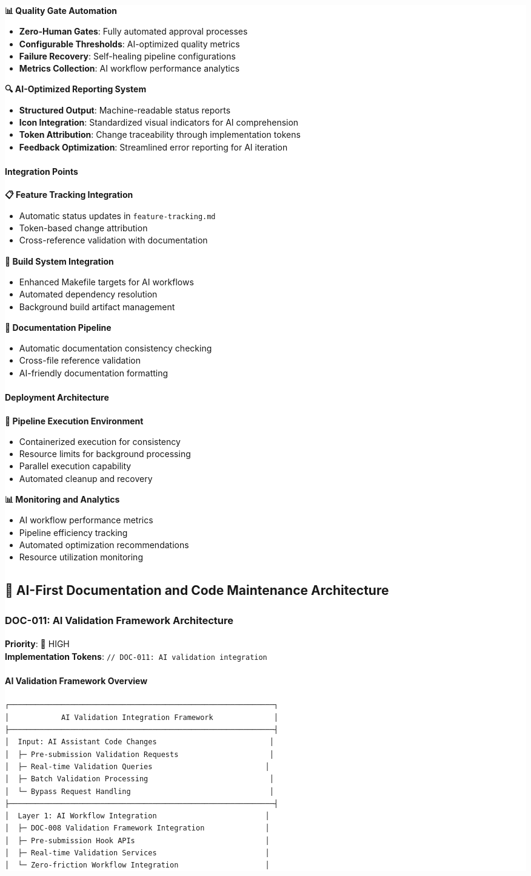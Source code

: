 **📊 Quality Gate Automation**
- **Zero-Human Gates**: Fully automated approval processes
- **Configurable Thresholds**: AI-optimized quality metrics
- **Failure Recovery**: Self-healing pipeline configurations
- **Metrics Collection**: AI workflow performance analytics

**🔍 AI-Optimized Reporting System**
- **Structured Output**: Machine-readable status reports
- **Icon Integration**: Standardized visual indicators for AI comprehension
- **Token Attribution**: Change traceability through implementation tokens
- **Feedback Optimization**: Streamlined error reporting for AI iteration

#### Integration Points

**📋 Feature Tracking Integration**
- Automatic status updates in `feature-tracking.md`
- Token-based change attribution
- Cross-reference validation with documentation

**🔧 Build System Integration**
- Enhanced Makefile targets for AI workflows
- Automated dependency resolution
- Background build artifact management

**📝 Documentation Pipeline**
- Automatic documentation consistency checking
- Cross-file reference validation
- AI-friendly documentation formatting

#### Deployment Architecture

**🚀 Pipeline Execution Environment**
- Containerized execution for consistency
- Resource limits for background processing
- Parallel execution capability
- Automated cleanup and recovery

**📊 Monitoring and Analytics**
- AI workflow performance metrics
- Pipeline efficiency tracking
- Automated optimization recommendations
- Resource utilization monitoring

## 🔻 AI-First Documentation and Code Maintenance Architecture

### DOC-011: AI Validation Framework Architecture
**Priority**: 🔺 HIGH  
**Implementation Tokens**: `// DOC-011: AI validation integration`

#### AI Validation Framework Overview
```
┌─────────────────────────────────────────────────────────────┐
│            AI Validation Integration Framework              │
├─────────────────────────────────────────────────────────────┤
│  Input: AI Assistant Code Changes                          │
│  ├─ Pre-submission Validation Requests                     │
│  ├─ Real-time Validation Queries                          │
│  ├─ Batch Validation Processing                            │
│  └─ Bypass Request Handling                                │
├─────────────────────────────────────────────────────────────┤
│  Layer 1: AI Workflow Integration                         │
│  ├─ DOC-008 Validation Framework Integration              │
│  ├─ Pre-submission Hook APIs                              │
│  ├─ Real-time Validation Services                         │
│  └─ Zero-friction Workflow Integration                    │
```